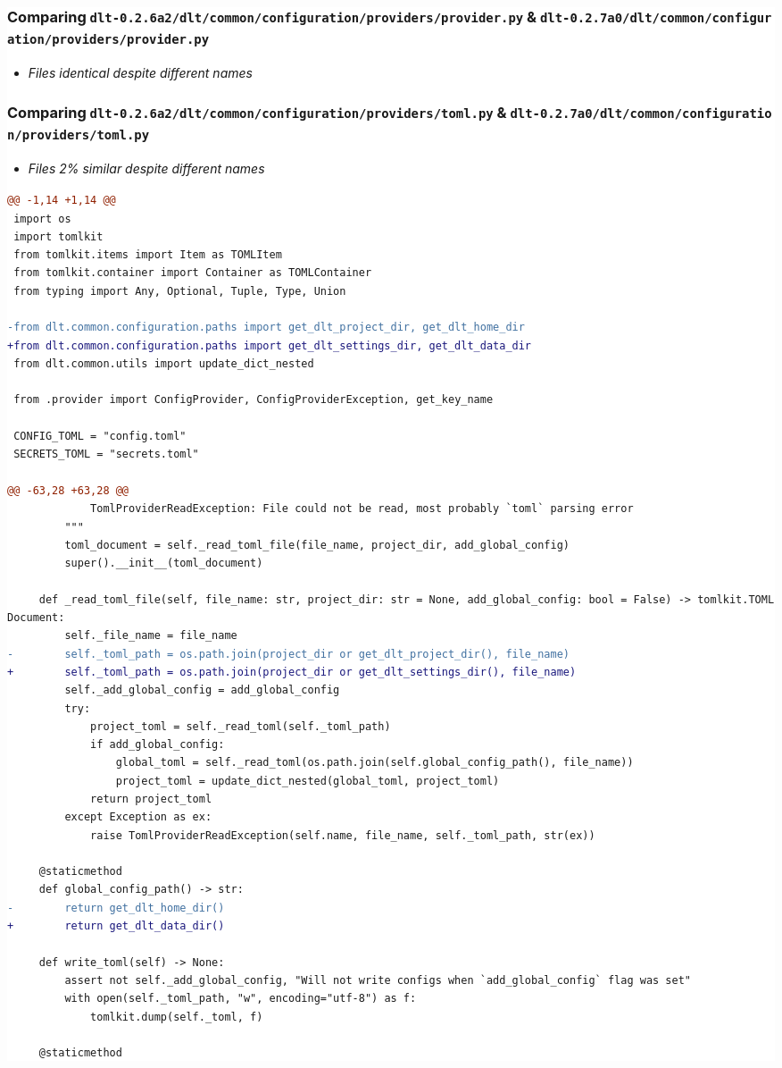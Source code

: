 ### Comparing `dlt-0.2.6a2/dlt/common/configuration/providers/provider.py` & `dlt-0.2.7a0/dlt/common/configuration/providers/provider.py`

 * *Files identical despite different names*

### Comparing `dlt-0.2.6a2/dlt/common/configuration/providers/toml.py` & `dlt-0.2.7a0/dlt/common/configuration/providers/toml.py`

 * *Files 2% similar despite different names*

```diff
@@ -1,14 +1,14 @@
 import os
 import tomlkit
 from tomlkit.items import Item as TOMLItem
 from tomlkit.container import Container as TOMLContainer
 from typing import Any, Optional, Tuple, Type, Union
 
-from dlt.common.configuration.paths import get_dlt_project_dir, get_dlt_home_dir
+from dlt.common.configuration.paths import get_dlt_settings_dir, get_dlt_data_dir
 from dlt.common.utils import update_dict_nested
 
 from .provider import ConfigProvider, ConfigProviderException, get_key_name
 
 CONFIG_TOML = "config.toml"
 SECRETS_TOML = "secrets.toml"
 
@@ -63,28 +63,28 @@
             TomlProviderReadException: File could not be read, most probably `toml` parsing error
         """
         toml_document = self._read_toml_file(file_name, project_dir, add_global_config)
         super().__init__(toml_document)
 
     def _read_toml_file(self, file_name: str, project_dir: str = None, add_global_config: bool = False) -> tomlkit.TOMLDocument:
         self._file_name = file_name
-        self._toml_path = os.path.join(project_dir or get_dlt_project_dir(), file_name)
+        self._toml_path = os.path.join(project_dir or get_dlt_settings_dir(), file_name)
         self._add_global_config = add_global_config
         try:
             project_toml = self._read_toml(self._toml_path)
             if add_global_config:
                 global_toml = self._read_toml(os.path.join(self.global_config_path(), file_name))
                 project_toml = update_dict_nested(global_toml, project_toml)
             return project_toml
         except Exception as ex:
             raise TomlProviderReadException(self.name, file_name, self._toml_path, str(ex))
 
     @staticmethod
     def global_config_path() -> str:
-        return get_dlt_home_dir()
+        return get_dlt_data_dir()
 
     def write_toml(self) -> None:
         assert not self._add_global_config, "Will not write configs when `add_global_config` flag was set"
         with open(self._toml_path, "w", encoding="utf-8") as f:
             tomlkit.dump(self._toml, f)
 
     @staticmethod
```
